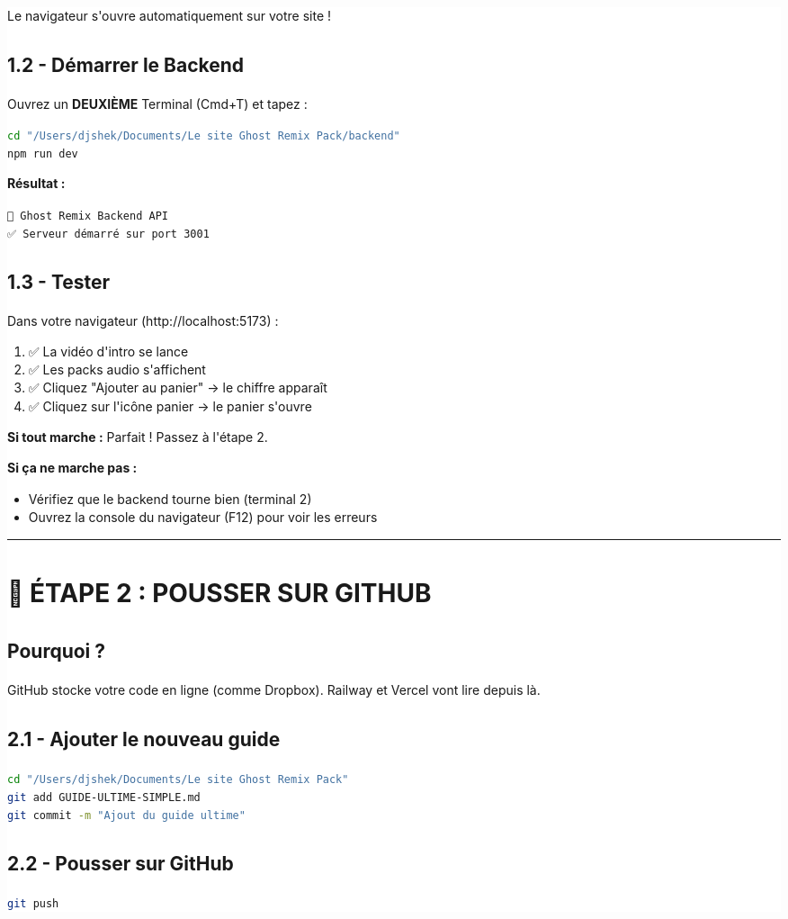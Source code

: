 Le navigateur s'ouvre automatiquement sur votre site !

## **1.2 - Démarrer le Backend**

Ouvrez un **DEUXIÈME** Terminal (Cmd+T) et tapez :

```bash
cd "/Users/djshek/Documents/Le site Ghost Remix Pack/backend"
npm run dev
```

**Résultat :**
```
🚀 Ghost Remix Backend API
✅ Serveur démarré sur port 3001
```

## **1.3 - Tester**

Dans votre navigateur (http://localhost:5173) :

1. ✅ La vidéo d'intro se lance
2. ✅ Les packs audio s'affichent
3. ✅ Cliquez "Ajouter au panier" → le chiffre apparaît
4. ✅ Cliquez sur l'icône panier → le panier s'ouvre

**Si tout marche :** Parfait ! Passez à l'étape 2.

**Si ça ne marche pas :**
- Vérifiez que le backend tourne bien (terminal 2)
- Ouvrez la console du navigateur (F12) pour voir les erreurs

---

# 🐙 ÉTAPE 2 : POUSSER SUR GITHUB

## **Pourquoi ?**
GitHub stocke votre code en ligne (comme Dropbox). Railway et Vercel vont lire depuis là.

## **2.1 - Ajouter le nouveau guide**

```bash
cd "/Users/djshek/Documents/Le site Ghost Remix Pack"
git add GUIDE-ULTIME-SIMPLE.md
git commit -m "Ajout du guide ultime"
```

## **2.2 - Pousser sur GitHub**

```bash
git push
```

